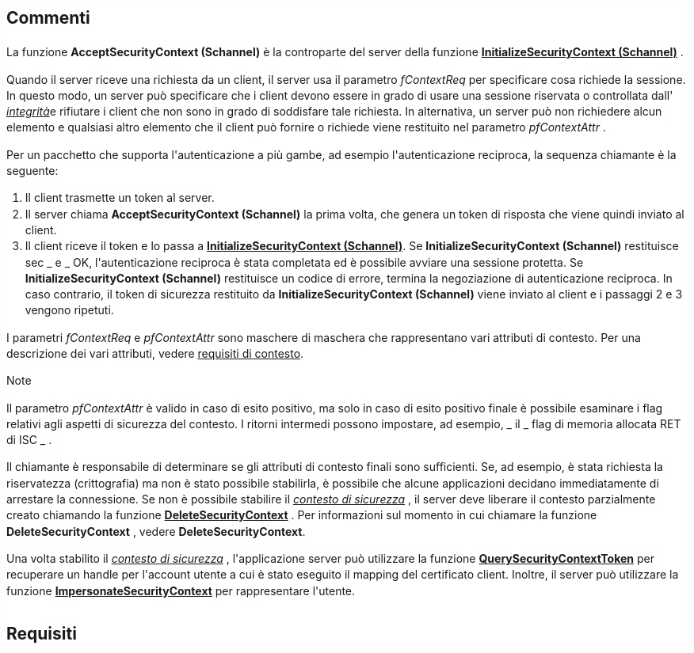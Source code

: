 

 

## <a name="remarks"></a>Commenti

La funzione **AcceptSecurityContext (Schannel)** è la controparte del server della funzione [**InitializeSecurityContext (Schannel)**](initializesecuritycontext--schannel.md) .

Quando il server riceve una richiesta da un client, il server usa il parametro *fContextReq* per specificare cosa richiede la sessione. In questo modo, un server può specificare che i client devono essere in grado di usare una sessione riservata o controllata dall' [*integrità*](../secgloss/i-gly.md)e rifiutare i client che non sono in grado di soddisfare tale richiesta. In alternativa, un server può non richiedere alcun elemento e qualsiasi altro elemento che il client può fornire o richiede viene restituito nel parametro *pfContextAttr* .

Per un pacchetto che supporta l'autenticazione a più gambe, ad esempio l'autenticazione reciproca, la sequenza chiamante è la seguente:

1.  Il client trasmette un token al server.
2.  Il server chiama **AcceptSecurityContext (Schannel)** la prima volta, che genera un token di risposta che viene quindi inviato al client.
3.  Il client riceve il token e lo passa a [**InitializeSecurityContext (Schannel)**](initializesecuritycontext--schannel.md). Se **InitializeSecurityContext (Schannel)** restituisce sec \_ e \_ OK, l'autenticazione reciproca è stata completata ed è possibile avviare una sessione protetta. Se **InitializeSecurityContext (Schannel)** restituisce un codice di errore, termina la negoziazione di autenticazione reciproca. In caso contrario, il token di sicurezza restituito da **InitializeSecurityContext (Schannel)** viene inviato al client e i passaggi 2 e 3 vengono ripetuti.

I parametri *fContextReq* e *pfContextAttr* sono maschere di maschera che rappresentano vari attributi di contesto. Per una descrizione dei vari attributi, vedere [requisiti di contesto](context-requirements.md).

> [!Note]  
> Il parametro *pfContextAttr* è valido in caso di esito positivo, ma solo in caso di esito positivo finale è possibile esaminare i flag relativi agli aspetti di sicurezza del contesto. I ritorni intermedi possono impostare, ad esempio, \_ il \_ flag di memoria allocata RET di ISC \_ .

 

Il chiamante è responsabile di determinare se gli attributi di contesto finali sono sufficienti. Se, ad esempio, è stata richiesta la riservatezza (crittografia) ma non è stato possibile stabilirla, è possibile che alcune applicazioni decidano immediatamente di arrestare la connessione. Se non è possibile stabilire il [*contesto di sicurezza*](../secgloss/s-gly.md) , il server deve liberare il contesto parzialmente creato chiamando la funzione [**DeleteSecurityContext**](/windows/win32/api/sspi/nf-sspi-deletesecuritycontext) . Per informazioni sul momento in cui chiamare la funzione **DeleteSecurityContext** , vedere **DeleteSecurityContext**.

Una volta stabilito il [*contesto di sicurezza*](../secgloss/s-gly.md) , l'applicazione server può utilizzare la funzione [**QuerySecurityContextToken**](/windows/win32/api/sspi/nf-sspi-querysecuritycontexttoken) per recuperare un handle per l'account utente a cui è stato eseguito il mapping del certificato client. Inoltre, il server può utilizzare la funzione [**ImpersonateSecurityContext**](/windows/win32/api/sspi/nf-sspi-impersonatesecuritycontext) per rappresentare l'utente.

## <a name="requirements"></a>Requisiti
